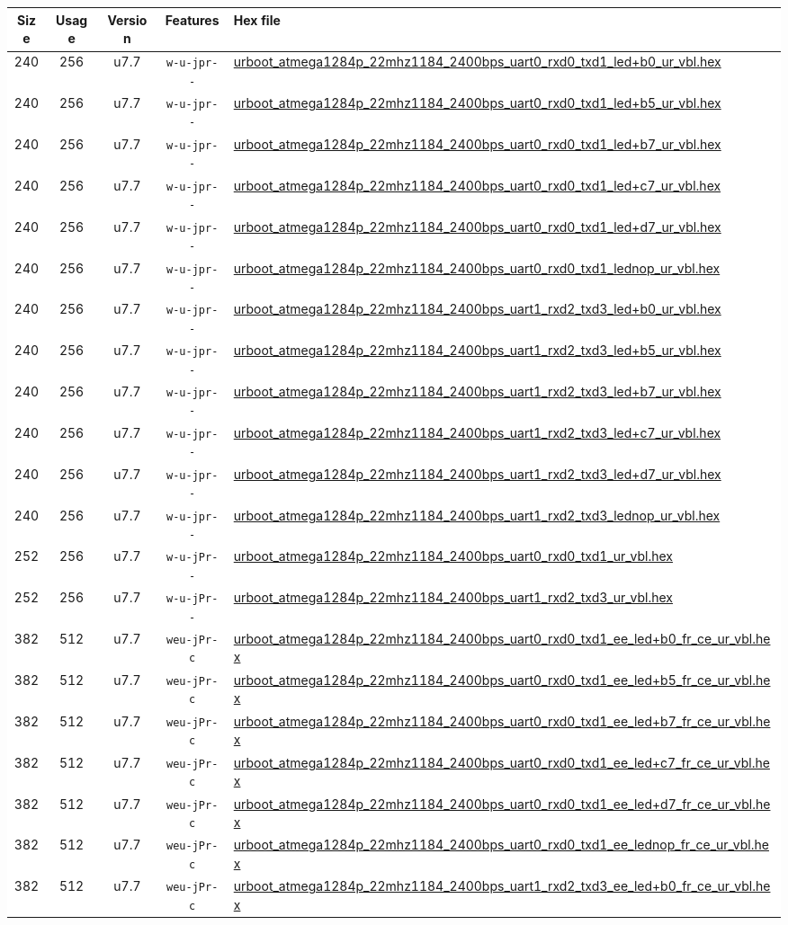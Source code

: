 |Size|Usage|Version|Features|Hex file|
|:-:|:-:|:-:|:-:|:--|
|240|256|u7.7|`w-u-jpr--`|[urboot_atmega1284p_22mhz1184_2400bps_uart0_rxd0_txd1_led+b0_ur_vbl.hex](https://raw.githubusercontent.com/stefanrueger/urboot.hex/main/mcus/atmega1284p/fcpu_22mhz1184/2400_bps/urboot_atmega1284p_22mhz1184_2400bps_uart0_rxd0_txd1_led+b0_ur_vbl.hex)|
|240|256|u7.7|`w-u-jpr--`|[urboot_atmega1284p_22mhz1184_2400bps_uart0_rxd0_txd1_led+b5_ur_vbl.hex](https://raw.githubusercontent.com/stefanrueger/urboot.hex/main/mcus/atmega1284p/fcpu_22mhz1184/2400_bps/urboot_atmega1284p_22mhz1184_2400bps_uart0_rxd0_txd1_led+b5_ur_vbl.hex)|
|240|256|u7.7|`w-u-jpr--`|[urboot_atmega1284p_22mhz1184_2400bps_uart0_rxd0_txd1_led+b7_ur_vbl.hex](https://raw.githubusercontent.com/stefanrueger/urboot.hex/main/mcus/atmega1284p/fcpu_22mhz1184/2400_bps/urboot_atmega1284p_22mhz1184_2400bps_uart0_rxd0_txd1_led+b7_ur_vbl.hex)|
|240|256|u7.7|`w-u-jpr--`|[urboot_atmega1284p_22mhz1184_2400bps_uart0_rxd0_txd1_led+c7_ur_vbl.hex](https://raw.githubusercontent.com/stefanrueger/urboot.hex/main/mcus/atmega1284p/fcpu_22mhz1184/2400_bps/urboot_atmega1284p_22mhz1184_2400bps_uart0_rxd0_txd1_led+c7_ur_vbl.hex)|
|240|256|u7.7|`w-u-jpr--`|[urboot_atmega1284p_22mhz1184_2400bps_uart0_rxd0_txd1_led+d7_ur_vbl.hex](https://raw.githubusercontent.com/stefanrueger/urboot.hex/main/mcus/atmega1284p/fcpu_22mhz1184/2400_bps/urboot_atmega1284p_22mhz1184_2400bps_uart0_rxd0_txd1_led+d7_ur_vbl.hex)|
|240|256|u7.7|`w-u-jpr--`|[urboot_atmega1284p_22mhz1184_2400bps_uart0_rxd0_txd1_lednop_ur_vbl.hex](https://raw.githubusercontent.com/stefanrueger/urboot.hex/main/mcus/atmega1284p/fcpu_22mhz1184/2400_bps/urboot_atmega1284p_22mhz1184_2400bps_uart0_rxd0_txd1_lednop_ur_vbl.hex)|
|240|256|u7.7|`w-u-jpr--`|[urboot_atmega1284p_22mhz1184_2400bps_uart1_rxd2_txd3_led+b0_ur_vbl.hex](https://raw.githubusercontent.com/stefanrueger/urboot.hex/main/mcus/atmega1284p/fcpu_22mhz1184/2400_bps/urboot_atmega1284p_22mhz1184_2400bps_uart1_rxd2_txd3_led+b0_ur_vbl.hex)|
|240|256|u7.7|`w-u-jpr--`|[urboot_atmega1284p_22mhz1184_2400bps_uart1_rxd2_txd3_led+b5_ur_vbl.hex](https://raw.githubusercontent.com/stefanrueger/urboot.hex/main/mcus/atmega1284p/fcpu_22mhz1184/2400_bps/urboot_atmega1284p_22mhz1184_2400bps_uart1_rxd2_txd3_led+b5_ur_vbl.hex)|
|240|256|u7.7|`w-u-jpr--`|[urboot_atmega1284p_22mhz1184_2400bps_uart1_rxd2_txd3_led+b7_ur_vbl.hex](https://raw.githubusercontent.com/stefanrueger/urboot.hex/main/mcus/atmega1284p/fcpu_22mhz1184/2400_bps/urboot_atmega1284p_22mhz1184_2400bps_uart1_rxd2_txd3_led+b7_ur_vbl.hex)|
|240|256|u7.7|`w-u-jpr--`|[urboot_atmega1284p_22mhz1184_2400bps_uart1_rxd2_txd3_led+c7_ur_vbl.hex](https://raw.githubusercontent.com/stefanrueger/urboot.hex/main/mcus/atmega1284p/fcpu_22mhz1184/2400_bps/urboot_atmega1284p_22mhz1184_2400bps_uart1_rxd2_txd3_led+c7_ur_vbl.hex)|
|240|256|u7.7|`w-u-jpr--`|[urboot_atmega1284p_22mhz1184_2400bps_uart1_rxd2_txd3_led+d7_ur_vbl.hex](https://raw.githubusercontent.com/stefanrueger/urboot.hex/main/mcus/atmega1284p/fcpu_22mhz1184/2400_bps/urboot_atmega1284p_22mhz1184_2400bps_uart1_rxd2_txd3_led+d7_ur_vbl.hex)|
|240|256|u7.7|`w-u-jpr--`|[urboot_atmega1284p_22mhz1184_2400bps_uart1_rxd2_txd3_lednop_ur_vbl.hex](https://raw.githubusercontent.com/stefanrueger/urboot.hex/main/mcus/atmega1284p/fcpu_22mhz1184/2400_bps/urboot_atmega1284p_22mhz1184_2400bps_uart1_rxd2_txd3_lednop_ur_vbl.hex)|
|252|256|u7.7|`w-u-jPr--`|[urboot_atmega1284p_22mhz1184_2400bps_uart0_rxd0_txd1_ur_vbl.hex](https://raw.githubusercontent.com/stefanrueger/urboot.hex/main/mcus/atmega1284p/fcpu_22mhz1184/2400_bps/urboot_atmega1284p_22mhz1184_2400bps_uart0_rxd0_txd1_ur_vbl.hex)|
|252|256|u7.7|`w-u-jPr--`|[urboot_atmega1284p_22mhz1184_2400bps_uart1_rxd2_txd3_ur_vbl.hex](https://raw.githubusercontent.com/stefanrueger/urboot.hex/main/mcus/atmega1284p/fcpu_22mhz1184/2400_bps/urboot_atmega1284p_22mhz1184_2400bps_uart1_rxd2_txd3_ur_vbl.hex)|
|382|512|u7.7|`weu-jPr-c`|[urboot_atmega1284p_22mhz1184_2400bps_uart0_rxd0_txd1_ee_led+b0_fr_ce_ur_vbl.hex](https://raw.githubusercontent.com/stefanrueger/urboot.hex/main/mcus/atmega1284p/fcpu_22mhz1184/2400_bps/urboot_atmega1284p_22mhz1184_2400bps_uart0_rxd0_txd1_ee_led+b0_fr_ce_ur_vbl.hex)|
|382|512|u7.7|`weu-jPr-c`|[urboot_atmega1284p_22mhz1184_2400bps_uart0_rxd0_txd1_ee_led+b5_fr_ce_ur_vbl.hex](https://raw.githubusercontent.com/stefanrueger/urboot.hex/main/mcus/atmega1284p/fcpu_22mhz1184/2400_bps/urboot_atmega1284p_22mhz1184_2400bps_uart0_rxd0_txd1_ee_led+b5_fr_ce_ur_vbl.hex)|
|382|512|u7.7|`weu-jPr-c`|[urboot_atmega1284p_22mhz1184_2400bps_uart0_rxd0_txd1_ee_led+b7_fr_ce_ur_vbl.hex](https://raw.githubusercontent.com/stefanrueger/urboot.hex/main/mcus/atmega1284p/fcpu_22mhz1184/2400_bps/urboot_atmega1284p_22mhz1184_2400bps_uart0_rxd0_txd1_ee_led+b7_fr_ce_ur_vbl.hex)|
|382|512|u7.7|`weu-jPr-c`|[urboot_atmega1284p_22mhz1184_2400bps_uart0_rxd0_txd1_ee_led+c7_fr_ce_ur_vbl.hex](https://raw.githubusercontent.com/stefanrueger/urboot.hex/main/mcus/atmega1284p/fcpu_22mhz1184/2400_bps/urboot_atmega1284p_22mhz1184_2400bps_uart0_rxd0_txd1_ee_led+c7_fr_ce_ur_vbl.hex)|
|382|512|u7.7|`weu-jPr-c`|[urboot_atmega1284p_22mhz1184_2400bps_uart0_rxd0_txd1_ee_led+d7_fr_ce_ur_vbl.hex](https://raw.githubusercontent.com/stefanrueger/urboot.hex/main/mcus/atmega1284p/fcpu_22mhz1184/2400_bps/urboot_atmega1284p_22mhz1184_2400bps_uart0_rxd0_txd1_ee_led+d7_fr_ce_ur_vbl.hex)|
|382|512|u7.7|`weu-jPr-c`|[urboot_atmega1284p_22mhz1184_2400bps_uart0_rxd0_txd1_ee_lednop_fr_ce_ur_vbl.hex](https://raw.githubusercontent.com/stefanrueger/urboot.hex/main/mcus/atmega1284p/fcpu_22mhz1184/2400_bps/urboot_atmega1284p_22mhz1184_2400bps_uart0_rxd0_txd1_ee_lednop_fr_ce_ur_vbl.hex)|
|382|512|u7.7|`weu-jPr-c`|[urboot_atmega1284p_22mhz1184_2400bps_uart1_rxd2_txd3_ee_led+b0_fr_ce_ur_vbl.hex](https://raw.githubusercontent.com/stefanrueger/urboot.hex/main/mcus/atmega1284p/fcpu_22mhz1184/2400_bps/urboot_atmega1284p_22mhz1184_2400bps_uart1_rxd2_txd3_ee_led+b0_fr_ce_ur_vbl.hex)|